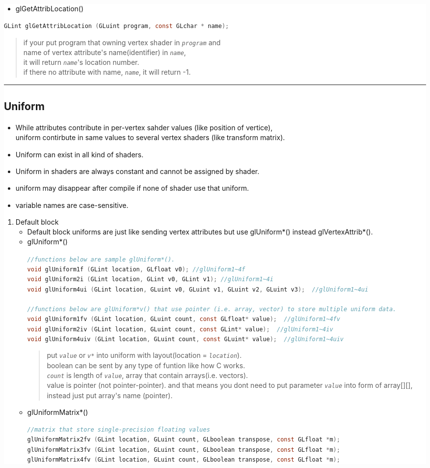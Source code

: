 



- glGetAttribLocation()
```C
GLint glGetAttribLocation (GLuint program, const GLchar * name);
```
> if your put program that owning vertex shader in _`program`_ and    
> name of vertex attribute's name(identifier) in _`name`_,    
> it will return _`name`_'s location number.        
> if there no attribute with name, _`name`_, it will return -1.



- - - - - - - - - - - - - - - - - - - - - - - - - - - - - - - - - - - - - - - - - - - - - - - - - - - - - - - - - - - -



## Uniform
- While attributes contribute in per-vertex sahder values (like position of vertice),    
 uniform contirbute in same values to several vertex shaders (like transform matrix).

- Uniform can exist in all kind of shaders.
- Uniform in shaders are always constant and cannot be assigned by shader.
- uniform may disappear after compile if none of shader use that uniform.
- variable names are case-sensitive.


1. Default block
    - Default block uniforms are just like sending vertex attributes but use glUniform*() instead glVertexAttrib*().
    - glUniform*()
      ```C
      //functions below are sample glUniform*().
      void glUniform1f (GLint location, GLfloat v0); //glUniform1~4f
      void glUniform2i (GLint location, GLint v0, GLint v1); //glUniform1~4i
      void glUniform4ui (GLint location, GLuint v0, GLuint v1, GLuint v2, GLuint v3);  //glUniform1~4ui
      
      //functions below are glUniform*v() that use pointer (i.e. array, vector) to store multiple uniform data.
      void glUniform1fv (GLint location, GLuint count, const GLfloat* value);  //glUniform1~4fv
      void glUniform2iv (GLint location, GLuint count, const GLint* value);  //glUniform1~4iv
      void glUniform4uiv (GLint location, GLuint count, const GLuint* value);  //glUniform1~4uiv
      ```
      > put _`value`_ or _`v*`_ into uniform with layout(location = _`location`_).    
      > boolean can be sent by any type of funtion like how C works.    
      > _`count`_ is length of _`value`_, array that contain arrays(i.e. vectors).    
      > value is pointer (not pointer-pointer). and that means you dont need to put parameter _`value`_ into form of array[][], instead just put array's name (pointer).
    - glUniformMatrix*()
      ```C
      //matrix that store single-precision floating values
      glUniformMatrix2fv (GLint location, GLuint count, GLboolean transpose, const GLfloat *m);
      glUniformMatrix3fv (GLint location, GLuint count, GLboolean transpose, const GLfloat *m);
      glUniformMatrix4fv (GLint location, GLuint count, GLboolean transpose, const GLfloat *m);
      